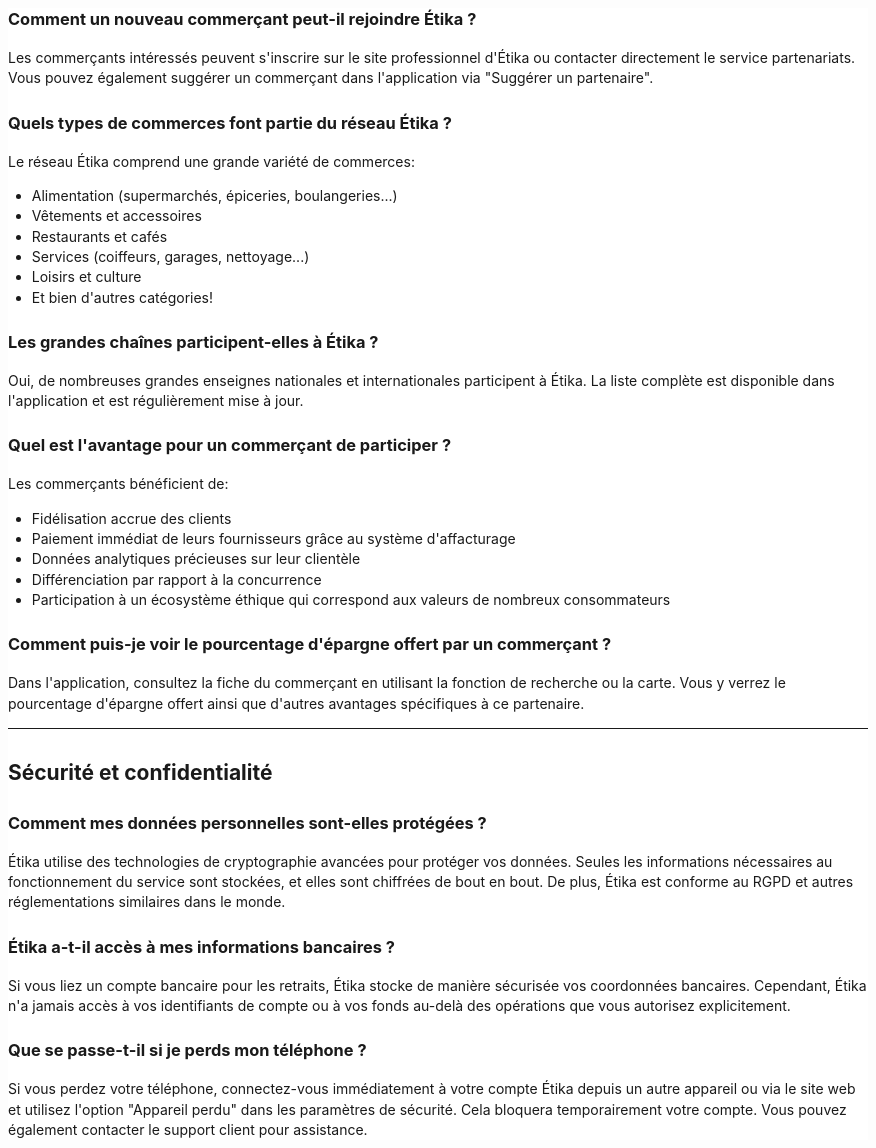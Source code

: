 ### Comment un nouveau commerçant peut-il rejoindre Étika ?
Les commerçants intéressés peuvent s'inscrire sur le site professionnel d'Étika ou contacter directement le service partenariats. Vous pouvez également suggérer un commerçant dans l'application via "Suggérer un partenaire".

### Quels types de commerces font partie du réseau Étika ?
Le réseau Étika comprend une grande variété de commerces:
- Alimentation (supermarchés, épiceries, boulangeries...)
- Vêtements et accessoires
- Restaurants et cafés
- Services (coiffeurs, garages, nettoyage...)
- Loisirs et culture
- Et bien d'autres catégories!

### Les grandes chaînes participent-elles à Étika ?
Oui, de nombreuses grandes enseignes nationales et internationales participent à Étika. La liste complète est disponible dans l'application et est régulièrement mise à jour.

### Quel est l'avantage pour un commerçant de participer ?
Les commerçants bénéficient de:
- Fidélisation accrue des clients
- Paiement immédiat de leurs fournisseurs grâce au système d'affacturage
- Données analytiques précieuses sur leur clientèle
- Différenciation par rapport à la concurrence
- Participation à un écosystème éthique qui correspond aux valeurs de nombreux consommateurs

### Comment puis-je voir le pourcentage d'épargne offert par un commerçant ?
Dans l'application, consultez la fiche du commerçant en utilisant la fonction de recherche ou la carte. Vous y verrez le pourcentage d'épargne offert ainsi que d'autres avantages spécifiques à ce partenaire.

---

## Sécurité et confidentialité

### Comment mes données personnelles sont-elles protégées ?
Étika utilise des technologies de cryptographie avancées pour protéger vos données. Seules les informations nécessaires au fonctionnement du service sont stockées, et elles sont chiffrées de bout en bout. De plus, Étika est conforme au RGPD et autres réglementations similaires dans le monde.

### Étika a-t-il accès à mes informations bancaires ?
Si vous liez un compte bancaire pour les retraits, Étika stocke de manière sécurisée vos coordonnées bancaires. Cependant, Étika n'a jamais accès à vos identifiants de compte ou à vos fonds au-delà des opérations que vous autorisez explicitement.

### Que se passe-t-il si je perds mon téléphone ?
Si vous perdez votre téléphone, connectez-vous immédiatement à votre compte Étika depuis un autre appareil ou via le site web et utilisez l'option "Appareil perdu" dans les paramètres de sécurité. Cela bloquera temporairement votre compte. Vous pouvez également contacter le support client pour assistance.
